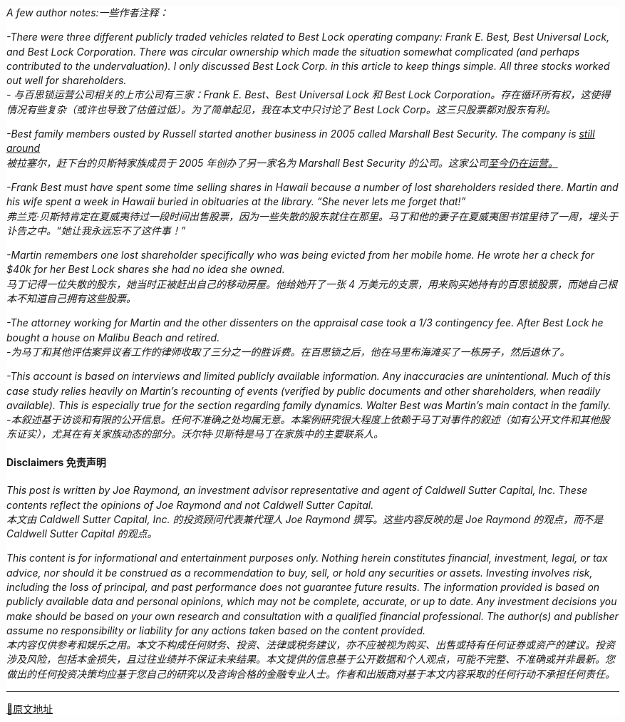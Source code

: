 *A few author notes:一些作者注释：*

*\-There were three different publicly traded vehicles related to Best Lock operating company: Frank E. Best, Best Universal Lock, and Best Lock Corporation. There was circular ownership which made the situation somewhat complicated (and perhaps contributed to the undervaluation). I only discussed Best Lock Corp. in this article to keep things simple. All three stocks worked out well for shareholders.  
\- 与百思锁运营公司相关的上市公司有三家：Frank E. Best、Best Universal Lock 和 Best Lock Corporation。存在循环所有权，这使得情况有些复杂（或许也导致了估值过低）。为了简单起见，我在本文中只讨论了 Best Lock Corp。这三只股票都对股东有利。*

*\-Best family members ousted by Russell started another business in 2005 called Marshall Best Security. The company is* [*still around*](https://www.marshallbestsecurity.com/)  
*被拉塞尔，赶下台的贝斯特家族成员于 2005 年创办了另一家名为 Marshall Best Security 的公司。这家公司*[*至今仍在运营。*](https://www.marshallbestsecurity.com/)

*\-Frank Best must have spent some time selling shares in Hawaii because a number of lost shareholders resided there. Martin and his wife spent a week in Hawaii buried in obituaries at the library. “She never lets me forget that!”  
弗兰克·贝斯特肯定在夏威夷待过一段时间出售股票，因为一些失散的股东就住在那里。马丁和他的妻子在夏威夷图书馆里待了一周，埋头于讣告之中。“她让我永远忘不了这件事！”*

*\-Martin remembers one lost shareholder specifically who was being evicted from her mobile home. He wrote her a check for $40k for her Best Lock shares she had no idea she owned.  
马丁记得一位失散的股东，她当时正被赶出自己的移动房屋。他给她开了一张 4 万美元的支票，用来购买她持有的百思锁股票，而她自己根本不知道自己拥有这些股票。*

*\-The attorney working for Martin and the other dissenters on the appraisal case took a 1/3 contingency fee. After Best Lock he bought a house on Malibu Beach and retired.  
\-为马丁和其他评估案异议者工作的律师收取了三分之一的胜诉费。在百思锁之后，他在马里布海滩买了一栋房子，然后退休了。*

*\-This account is based on interviews and limited publicly available information. Any inaccuracies are unintentional. Much of this case study relies heavily on Martin’s recounting of events (verified by public documents and other shareholders, when readily available). This is especially true for the section regarding family dynamics. Walter Best was Martin’s main contact in the family.  
\-本叙述基于访谈和有限的公开信息。任何不准确之处均属无意。本案例研究很大程度上依赖于马丁对事件的叙述（如有公开文件和其他股东证实），尤其在有关家族动态的部分。沃尔特·贝斯特是马丁在家族中的主要联系人。*

#### Disclaimers 免责声明

*This post is written by Joe Raymond, an investment advisor representative and agent of Caldwell Sutter Capital, Inc. These contents reflect the opinions of Joe Raymond and not Caldwell Sutter Capital.  
本文由 Caldwell Sutter Capital, Inc. 的投资顾问代表兼代理人 Joe Raymond 撰写。这些内容反映的是 Joe Raymond 的观点，而不是 Caldwell Sutter Capital 的观点。*

*This content is for informational and entertainment purposes only. Nothing herein constitutes financial, investment, legal, or tax advice, nor should it be construed as a recommendation to buy, sell, or hold any securities or assets. Investing involves risk, including the loss of principal, and past performance does not guarantee future results. The information provided is based on publicly available data and personal opinions, which may not be complete, accurate, or up to date. Any investment decisions you make should be based on your own research and consultation with a qualified financial professional. The author(s) and publisher assume no responsibility or liability for any actions taken based on the content provided.  
本内容仅供参考和娱乐之用。本文不构成任何财务、投资、法律或税务建议，亦不应被视为购买、出售或持有任何证券或资产的建议。投资涉及风险，包括本金损失，且过往业绩并不保证未来结果。本文提供的信息基于公开数据和个人观点，可能不完整、不准确或并非最新。您做出的任何投资决策均应基于您自己的研究以及咨询合格的金融专业人士。作者和出版商对基于本文内容采取的任何行动不承担任何责任。*

---

[🔗原文地址](https://joekraymond.com/the-best-otc-investment-story-never-told-2/)